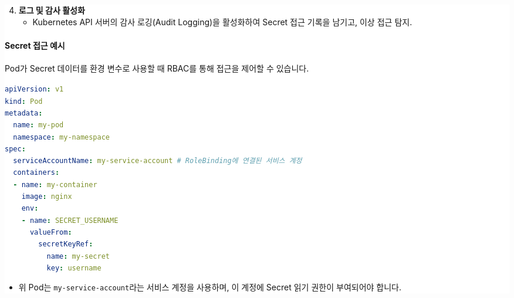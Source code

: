 4. **로그 및 감사 활성화**
   - Kubernetes API 서버의 감사 로깅(Audit Logging)을 활성화하여 Secret 접근 기록을 남기고, 이상 접근 탐지.

#### Secret 접근 예시
Pod가 Secret 데이터를 환경 변수로 사용할 때 RBAC를 통해 접근을 제어할 수 있습니다.

```yaml
apiVersion: v1
kind: Pod
metadata:
  name: my-pod
  namespace: my-namespace
spec:
  serviceAccountName: my-service-account # RoleBinding에 연결된 서비스 계정
  containers:
  - name: my-container
    image: nginx
    env:
    - name: SECRET_USERNAME
      valueFrom:
        secretKeyRef:
          name: my-secret
          key: username
```

- 위 Pod는 `my-service-account`라는 서비스 계정을 사용하며, 이 계정에 Secret 읽기 권한이 부여되어야 합니다.

